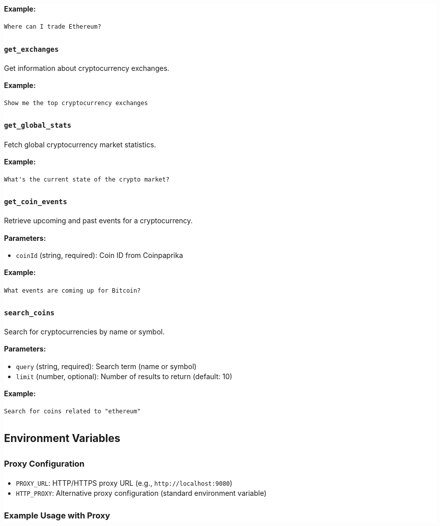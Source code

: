 **Example:**
```
Where can I trade Ethereum?
```

### `get_exchanges`

Get information about cryptocurrency exchanges.

**Example:**
```
Show me the top cryptocurrency exchanges
```

### `get_global_stats`

Fetch global cryptocurrency market statistics.

**Example:**
```
What's the current state of the crypto market?
```

### `get_coin_events`

Retrieve upcoming and past events for a cryptocurrency.

**Parameters:**
- `coinId` (string, required): Coin ID from Coinpaprika

**Example:**
```
What events are coming up for Bitcoin?
```

### `search_coins`

Search for cryptocurrencies by name or symbol.

**Parameters:**
- `query` (string, required): Search term (name or symbol)
- `limit` (number, optional): Number of results to return (default: 10)

**Example:**
```
Search for coins related to "ethereum"
```

## Environment Variables

### Proxy Configuration

- `PROXY_URL`: HTTP/HTTPS proxy URL (e.g., `http://localhost:9080`)
- `HTTP_PROXY`: Alternative proxy configuration (standard environment variable)

### Example Usage with Proxy
